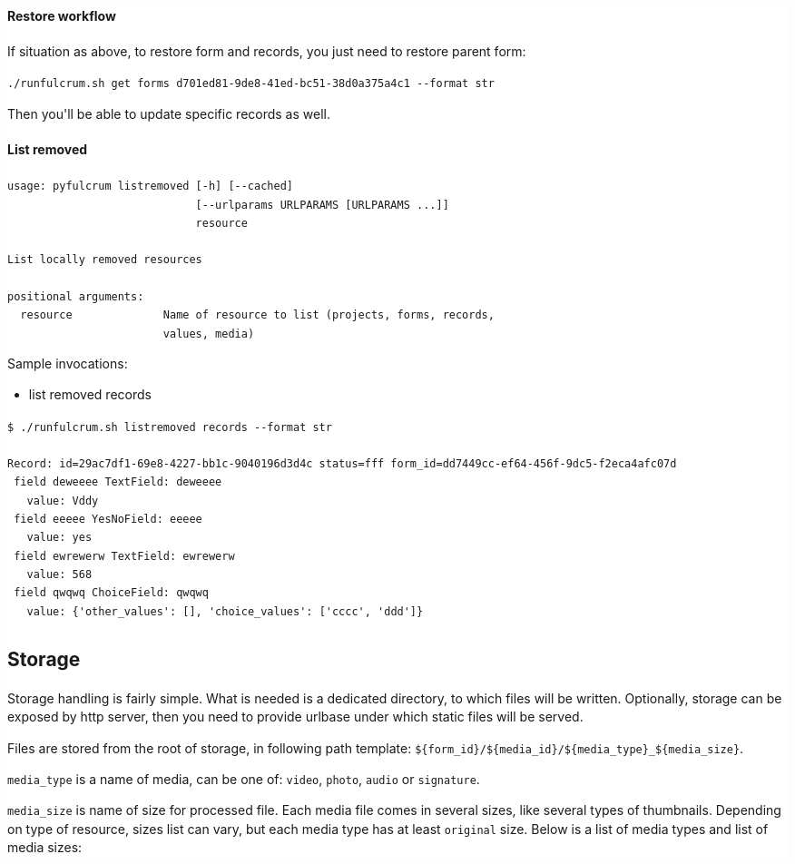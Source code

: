 #### Restore workflow

If situation as above, to restore form and records, you just need to restore parent form:

```
./runfulcrum.sh get forms d701ed81-9de8-41ed-bc51-38d0a375a4c1 --format str
```

Then you'll be able to update specific records as well.

#### List removed

```
usage: pyfulcrum listremoved [-h] [--cached]
                             [--urlparams URLPARAMS [URLPARAMS ...]]
                             resource

List locally removed resources

positional arguments:
  resource              Name of resource to list (projects, forms, records,
                        values, media)
```

Sample invocations:

 * list removed records

```
$ ./runfulcrum.sh listremoved records --format str

Record: id=29ac7df1-69e8-4227-bb1c-9040196d3d4c status=fff form_id=dd7449cc-ef64-456f-9dc5-f2eca4afc07d
 field deweeee TextField: deweeee
   value: Vddy
 field eeeee YesNoField: eeeee
   value: yes
 field ewrewerw TextField: ewrewerw
   value: 568
 field qwqwq ChoiceField: qwqwq
   value: {'other_values': [], 'choice_values': ['cccc', 'ddd']}
```

## Storage

Storage handling is fairly simple. What is needed is a dedicated directory, to which files will be written. Optionally, storage can be exposed by http server, then you need to provide urlbase under which static files will be served.

Files are stored from the root of storage, in following path template: `${form_id}/${media_id}/${media_type}_${media_size}`. 

`media_type` is a name of media, can be one of: `video`, `photo`, `audio` or `signature`.

`media_size` is name of size for processed file. Each media file comes in several sizes, like several types of thumbnails. Depending on type of resource, sizes list can vary, but each media type has at least `original` size. Below is a list of media types and list of media sizes:
